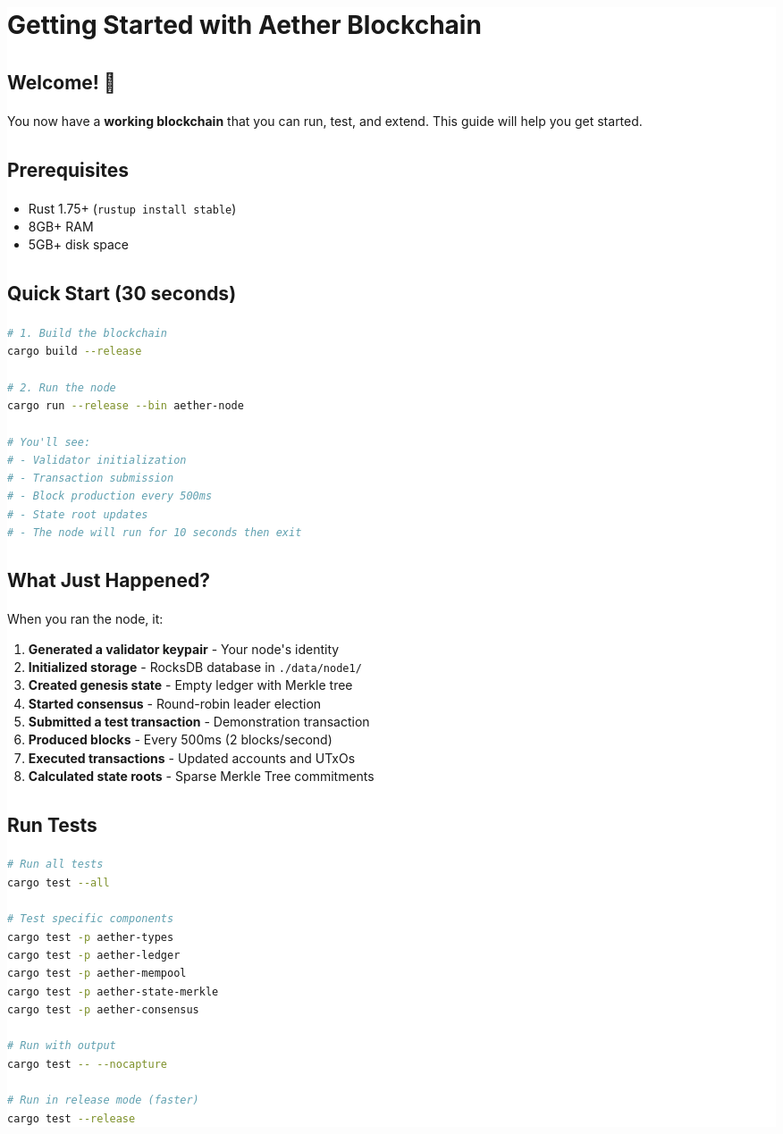 # Getting Started with Aether Blockchain

## Welcome! 🚀

You now have a **working blockchain** that you can run, test, and extend. This guide will help you get started.

## Prerequisites

- Rust 1.75+ (`rustup install stable`)
- 8GB+ RAM
- 5GB+ disk space

## Quick Start (30 seconds)

```bash
# 1. Build the blockchain
cargo build --release

# 2. Run the node
cargo run --release --bin aether-node

# You'll see:
# - Validator initialization
# - Transaction submission
# - Block production every 500ms
# - State root updates
# - The node will run for 10 seconds then exit
```

## What Just Happened?

When you ran the node, it:

1. **Generated a validator keypair** - Your node's identity
2. **Initialized storage** - RocksDB database in `./data/node1/`
3. **Created genesis state** - Empty ledger with Merkle tree
4. **Started consensus** - Round-robin leader election
5. **Submitted a test transaction** - Demonstration transaction
6. **Produced blocks** - Every 500ms (2 blocks/second)
7. **Executed transactions** - Updated accounts and UTxOs
8. **Calculated state roots** - Sparse Merkle Tree commitments

## Run Tests

```bash
# Run all tests
cargo test --all

# Test specific components
cargo test -p aether-types
cargo test -p aether-ledger
cargo test -p aether-mempool
cargo test -p aether-state-merkle
cargo test -p aether-consensus

# Run with output
cargo test -- --nocapture

# Run in release mode (faster)
cargo test --release
```
